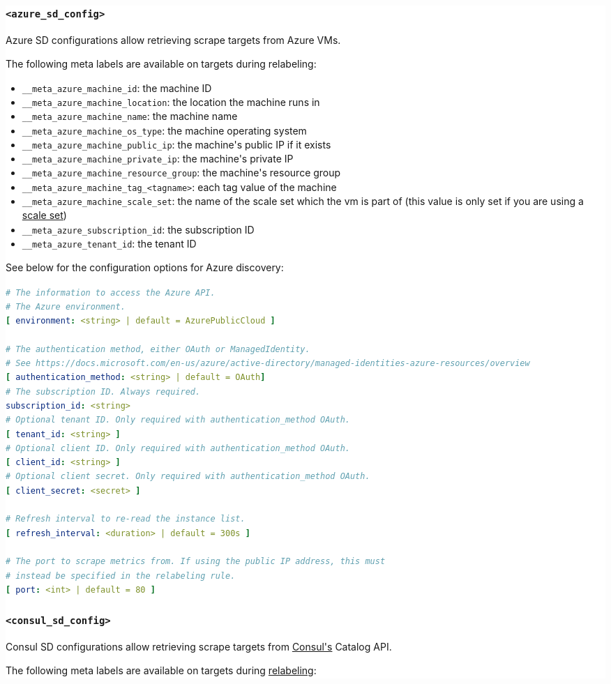 ### `<azure_sd_config>`

Azure SD configurations allow retrieving scrape targets from Azure VMs.

The following meta labels are available on targets during relabeling:

* `__meta_azure_machine_id`: the machine ID
* `__meta_azure_machine_location`: the location the machine runs in
* `__meta_azure_machine_name`: the machine name
* `__meta_azure_machine_os_type`: the machine operating system
* `__meta_azure_machine_public_ip`: the machine's public IP if it exists
* `__meta_azure_machine_private_ip`: the machine's private IP
* `__meta_azure_machine_resource_group`: the machine's resource group
* `__meta_azure_machine_tag_<tagname>`: each tag value of the machine
* `__meta_azure_machine_scale_set`: the name of the scale set which the vm is part of (this value is only set if you are using a [scale set](https://docs.microsoft.com/en-us/azure/virtual-machine-scale-sets/))
* `__meta_azure_subscription_id`: the subscription ID
* `__meta_azure_tenant_id`: the tenant ID

See below for the configuration options for Azure discovery:

```yaml
# The information to access the Azure API.
# The Azure environment.
[ environment: <string> | default = AzurePublicCloud ]

# The authentication method, either OAuth or ManagedIdentity.
# See https://docs.microsoft.com/en-us/azure/active-directory/managed-identities-azure-resources/overview
[ authentication_method: <string> | default = OAuth]
# The subscription ID. Always required.
subscription_id: <string>
# Optional tenant ID. Only required with authentication_method OAuth.
[ tenant_id: <string> ]
# Optional client ID. Only required with authentication_method OAuth.
[ client_id: <string> ]
# Optional client secret. Only required with authentication_method OAuth.
[ client_secret: <secret> ]

# Refresh interval to re-read the instance list.
[ refresh_interval: <duration> | default = 300s ]

# The port to scrape metrics from. If using the public IP address, this must
# instead be specified in the relabeling rule.
[ port: <int> | default = 80 ]
```

### `<consul_sd_config>`

Consul SD configurations allow retrieving scrape targets from [Consul's](https://www.consul.io)
Catalog API.

The following meta labels are available on targets during [relabeling](#relabel_config):
